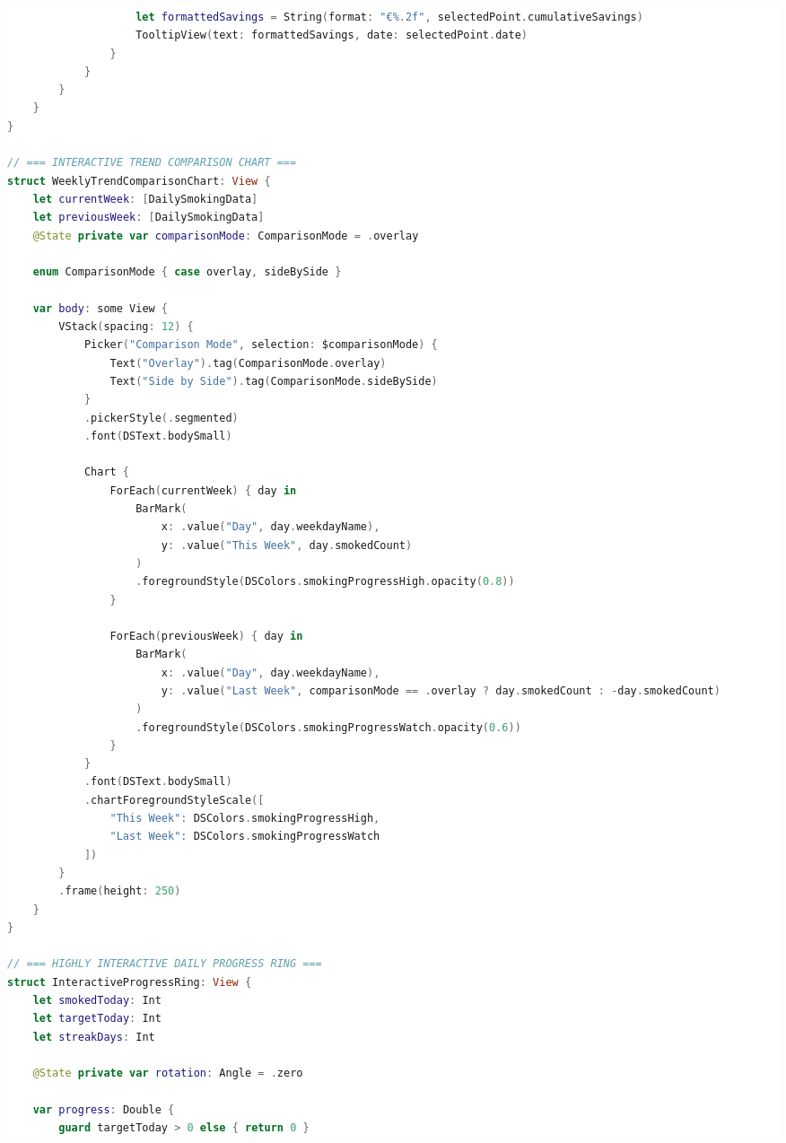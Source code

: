 ```swift
                    let formattedSavings = String(format: "€%.2f", selectedPoint.cumulativeSavings)
                    TooltipView(text: formattedSavings, date: selectedPoint.date)
                }
            }
        }
    }
}

// === INTERACTIVE TREND COMPARISON CHART ===
struct WeeklyTrendComparisonChart: View {
    let currentWeek: [DailySmokingData]
    let previousWeek: [DailySmokingData]
    @State private var comparisonMode: ComparisonMode = .overlay

    enum ComparisonMode { case overlay, sideBySide }

    var body: some View {
        VStack(spacing: 12) {
            Picker("Comparison Mode", selection: $comparisonMode) {
                Text("Overlay").tag(ComparisonMode.overlay)
                Text("Side by Side").tag(ComparisonMode.sideBySide)
            }
            .pickerStyle(.segmented)
            .font(DSText.bodySmall)

            Chart {
                ForEach(currentWeek) { day in
                    BarMark(
                        x: .value("Day", day.weekdayName),
                        y: .value("This Week", day.smokedCount)
                    )
                    .foregroundStyle(DSColors.smokingProgressHigh.opacity(0.8))
                }

                ForEach(previousWeek) { day in
                    BarMark(
                        x: .value("Day", day.weekdayName),
                        y: .value("Last Week", comparisonMode == .overlay ? day.smokedCount : -day.smokedCount)
                    )
                    .foregroundStyle(DSColors.smokingProgressWatch.opacity(0.6))
                }
            }
            .font(DSText.bodySmall)
            .chartForegroundStyleScale([
                "This Week": DSColors.smokingProgressHigh,
                "Last Week": DSColors.smokingProgressWatch
            ])
        }
        .frame(height: 250)
    }
}

// === HIGHLY INTERACTIVE DAILY PROGRESS RING ===
struct InteractiveProgressRing: View {
    let smokedToday: Int
    let targetToday: Int
    let streakDays: Int

    @State private var rotation: Angle = .zero

    var progress: Double {
        guard targetToday > 0 else { return 0 }
```